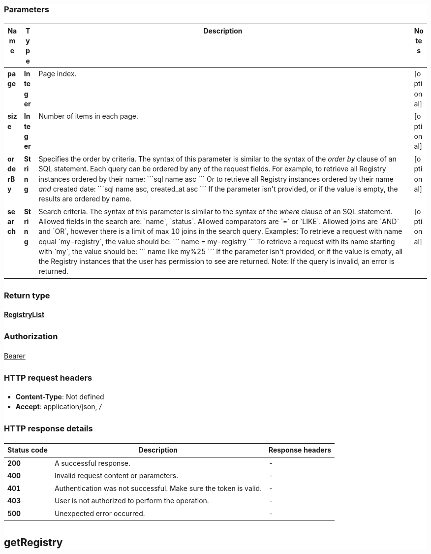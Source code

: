 ### Parameters


Name | Type | Description  | Notes
------------- | ------------- | ------------- | -------------
 **page** | **Integer**| Page index. | [optional]
 **size** | **Integer**| Number of items in each page. | [optional]
 **orderBy** | **String**| Specifies the order by criteria. The syntax of this parameter is similar to the syntax of the _order by_ clause of an SQL statement. Each query can be ordered by any of the request fields. For example, to retrieve all Registry instances ordered by their name:  &#x60;&#x60;&#x60;sql name asc &#x60;&#x60;&#x60;  Or to retrieve all Registry instances ordered by their name _and_ created date:  &#x60;&#x60;&#x60;sql name asc, created_at asc &#x60;&#x60;&#x60;  If the parameter isn&#39;t provided, or if the value is empty,  the results are ordered by name. | [optional]
 **search** | **String**| Search criteria.  The syntax of this parameter is similar to the syntax of the _where_ clause of an SQL statement. Allowed fields in the search are: &#x60;name&#x60;, &#x60;status&#x60;. Allowed comparators are &#x60;&#x3D;&#x60; or &#x60;LIKE&#x60;. Allowed joins are &#x60;AND&#x60; and &#x60;OR&#x60;, however there is a limit of max 10 joins in the search query.  Examples:  To retrieve a request with name equal &#x60;my-registry&#x60;, the value should be:  &#x60;&#x60;&#x60; name &#x3D; my-registry  &#x60;&#x60;&#x60;  To retrieve a request with its name starting with &#x60;my&#x60;, the value should be:  &#x60;&#x60;&#x60; name like my%25 &#x60;&#x60;&#x60;  If the parameter isn&#39;t provided, or if the value is empty, all the Registry instances that the user has permission to see are returned.  Note: If the query is invalid, an error is returned.  | [optional]

### Return type

[**RegistryList**](RegistryList.md)

### Authorization

[Bearer](../README.md#Bearer)

### HTTP request headers

- **Content-Type**: Not defined
- **Accept**: application/json, */*


### HTTP response details
| Status code | Description | Response headers |
|-------------|-------------|------------------|
| **200** | A successful response. |  -  |
| **400** | Invalid request content or parameters. |  -  |
| **401** | Authentication was not successful. Make sure the token is valid. |  -  |
| **403** | User is not authorized to perform the operation. |  -  |
| **500** | Unexpected error occurred. |  -  |


## getRegistry
